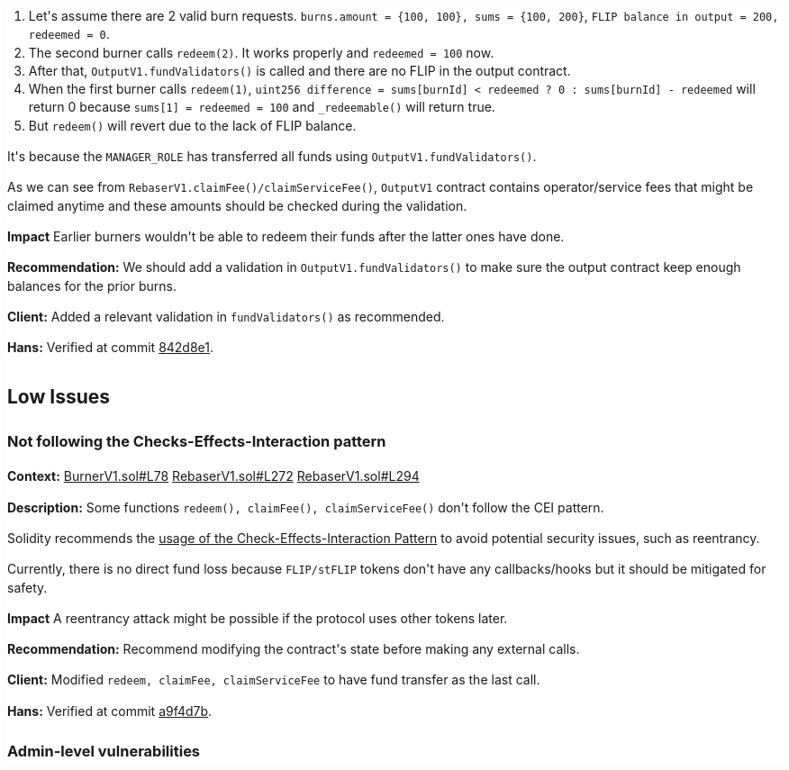 1. Let's assume there are 2 valid burn requests. `burns.amount = {100, 100}, sums = {100, 200}`, `FLIP balance in output = 200, redeemed = 0`.
2. The second burner calls `redeem(2)`. It works properly and `redeemed = 100` now.
3. After that, `OutputV1.fundValidators()` is called and there are no FLIP in the output contract.
4. When the first burner calls `redeem(1)`, `uint256 difference = sums[burnId] < redeemed ? 0 : sums[burnId] - redeemed` will return 0 because `sums[1] = redeemed = 100` and `_redeemable()` will return true.
5. But `redeem()` will revert due to the lack of FLIP balance.

It's because the `MANAGER_ROLE` has transferred all funds using `OutputV1.fundValidators()`.

As we can see from `RebaserV1.claimFee()/claimServiceFee()`, `OutputV1` contract contains operator/service fees that might be claimed anytime and these amounts should be checked during the validation.

**Impact** Earlier burners wouldn't be able to redeem their funds after the latter ones have done.

**Recommendation:** We should add a validation in `OutputV1.fundValidators()` to make sure the output contract keep enough balances for the prior burns.

**Client:** Added a relevant validation in `fundValidators()` as recommended.

**Hans:** Verified at commit [842d8e1](https://github.com/thunderhead-labs/stflip-contracts/pull/5/commits/842d8e1dc17841c6c00b6c687d09edd1ad41b1c7).

## Low Issues

### Not following the Checks-Effects-Interaction pattern

**Context:** [BurnerV1.sol#L78](https://github.com/thunderhead-labs/stflip-contracts/tree/audit/c4a-hf/blob/8cee04fe818dd4fe5aa27d26c019c35824f70813/src/utils/BurnerV1.sol#L78)
[RebaserV1.sol#L272](https://github.com/thunderhead-labs/stflip-contracts/tree/audit/c4a-hf/blob/8cee04fe818dd4fe5aa27d26c019c35824f70813/src/utils/RebaserV1.sol#L272)
[RebaserV1.sol#L294](https://github.com/thunderhead-labs/stflip-contracts/tree/audit/c4a-hf/blob/8cee04fe818dd4fe5aa27d26c019c35824f70813/src/utils/RebaserV1.sol#L294)

**Description:** Some functions `redeem(), claimFee(), claimServiceFee()` don't follow the CEI pattern.

Solidity recommends the [usage of the Check-Effects-Interaction Pattern](https://docs.soliditylang.org/en/latest/security-considerations.html#use-the-checks-effects-interactions-pattern) to avoid potential security issues, such as reentrancy.

Currently, there is no direct fund loss because `FLIP/stFLIP` tokens don't have any callbacks/hooks but it should be mitigated for safety.

**Impact** A reentrancy attack might be possible if the protocol uses other tokens later.

**Recommendation:** Recommend modifying the contract's state before making any external calls.

**Client:** Modified `redeem, claimFee, claimServiceFee` to have fund transfer as the last call.

**Hans:** Verified at commit [a9f4d7b](https://github.com/thunderhead-labs/stflip-contracts/pull/7/commits/a9f4d7bb731b94a9c5d6c2bb7840047948b48129).


### Admin-level vulnerabilities
